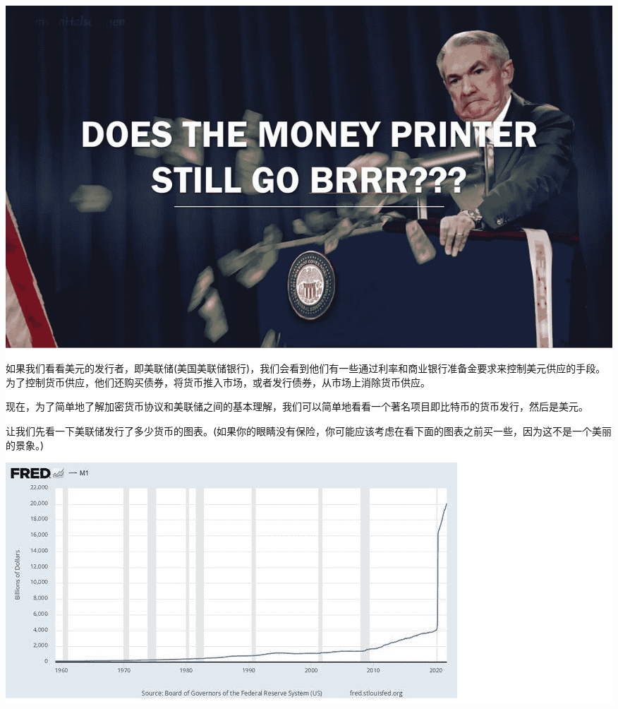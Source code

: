![](img/e920f337afaf160f1a1ab38e93e99108.png)

如果我们看看美元的发行者，即美联储(美国美联储银行)，我们会看到他们有一些通过利率和商业银行准备金要求来控制美元供应的手段。为了控制货币供应，他们还购买债券，将货币推入市场，或者发行债券，从市场上消除货币供应。

现在，为了简单地了解加密货币协议和美联储之间的基本理解，我们可以简单地看看一个著名项目即比特币的货币发行，然后是美元。

让我们先看一下美联储发行了多少货币的图表。(如果你的眼睛没有保险，你可能应该考虑在看下面的图表之前买一些，因为这不是一个美丽的景象。)

![](img/f35bd95d25d188b4b803a77d115ceaed.png)
